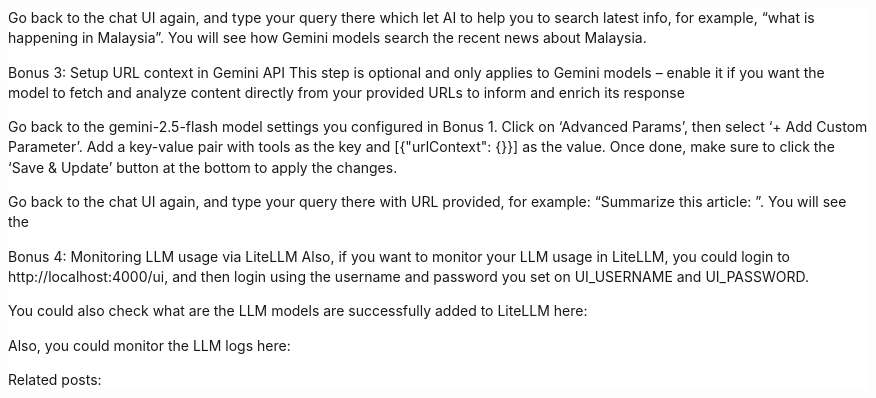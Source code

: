 
Go back to the chat UI again, and type your query there which let AI to help you to search latest info, for example, “what is happening in Malaysia”. You will see how Gemini models search the recent news about Malaysia.



Bonus 3: Setup URL context in Gemini API
This step is optional and only applies to Gemini models – enable it if you want the model to fetch and analyze content directly from your provided URLs to inform and enrich its response

Go back to the gemini-2.5-flash model settings you configured in Bonus 1. Click on ‘Advanced Params’, then select ‘+ Add Custom Parameter’. Add a key-value pair with tools as the key and [{"urlContext": {}}] as the value. Once done, make sure to click the ‘Save & Update’ button at the bottom to apply the changes.


Go back to the chat UI again, and type your query there with URL provided, for example: “Summarize this article: <web page url>”. You will see the


Bonus 4: Monitoring LLM usage via LiteLLM
Also, if you want to monitor your LLM usage in LiteLLM, you could login to http://localhost:4000/ui, and then login using the username and password you set on UI_USERNAME and UI_PASSWORD.

You could also check what are the LLM models are successfully added to LiteLLM here:

Also, you could monitor the LLM logs here:

Related posts:
